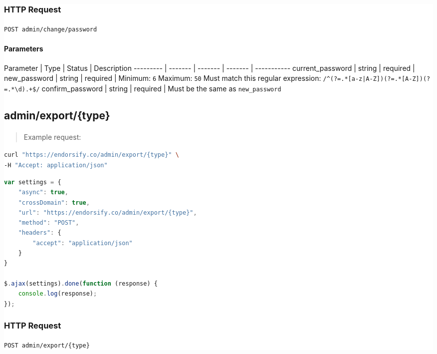 
### HTTP Request
`POST admin/change/password`

#### Parameters

Parameter | Type | Status | Description
--------- | ------- | ------- | ------- | -----------
    current_password | string |  required  | 
    new_password | string |  required  | Minimum: `6` Maximum: `50` Must match this regular expression: `/^(?=.*[a-z|A-Z])(?=.*[A-Z])(?=.*\d).+$/`
    confirm_password | string |  required  | Must be the same as `new_password`



## admin/export/{type}

> Example request:

```bash
curl "https://endorsify.co/admin/export/{type}" \
-H "Accept: application/json"
```

```javascript
var settings = {
    "async": true,
    "crossDomain": true,
    "url": "https://endorsify.co/admin/export/{type}",
    "method": "POST",
    "headers": {
        "accept": "application/json"
    }
}

$.ajax(settings).done(function (response) {
    console.log(response);
});
```


### HTTP Request
`POST admin/export/{type}`



